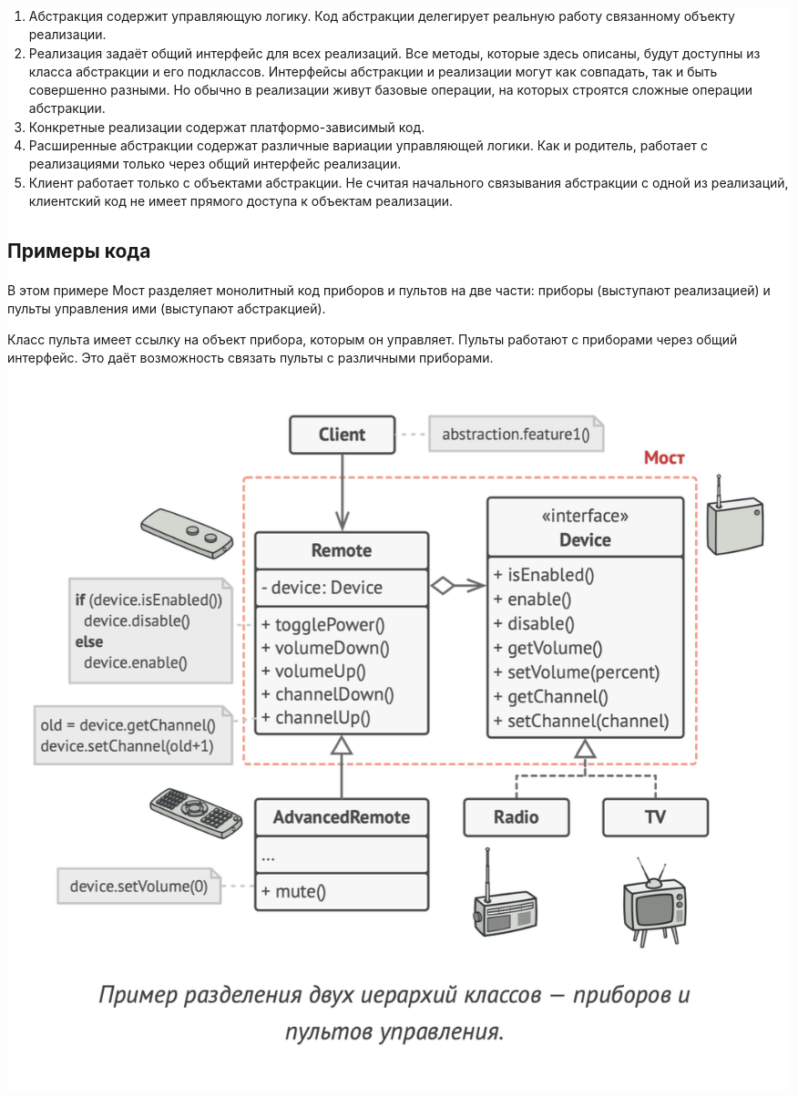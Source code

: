 1. Абстракция содержит управляющую логику. Код абстракции
   делегирует реальную работу связанному объекту реализации.
2. Реализация задаёт общий интерфейс для всех реализаций.
   Все методы, которые здесь описаны, будут доступны из класса абстракции и его
   подклассов. Интерфейсы абстракции и реализации могут как совпадать, так и
   быть совершенно разными. Но обычно в реализации живут базовые операции, на
   которых строятся сложные операции абстракции.
3. Конкретные реализации содержат платформо-зависимый код.
4. Расширенные абстракции содержат различные вариации управляющей логики. Как и
   родитель, работает с реализациями только через общий интерфейс реализации.
5. Клиент работает только с объектами абстракции. Не считая начального
   связывания абстракции с одной из реализаций, клиентский код не имеет
   прямого доступа к объектам реализации.

## Примеры кода

В этом примере Мост разделяет монолитный код приборов и пультов на две
части: приборы (выступают реализацией) и пульты управления ими (выступают
абстракцией).

Класс пульта имеет ссылку на объект прибора, которым он
управляет. Пульты работают с приборами через общий интерфейс. Это даёт
возможность связать пульты с различными приборами.

![bridge_example.png](/img/design_pattern/design_patterns/bridge_example.png)

